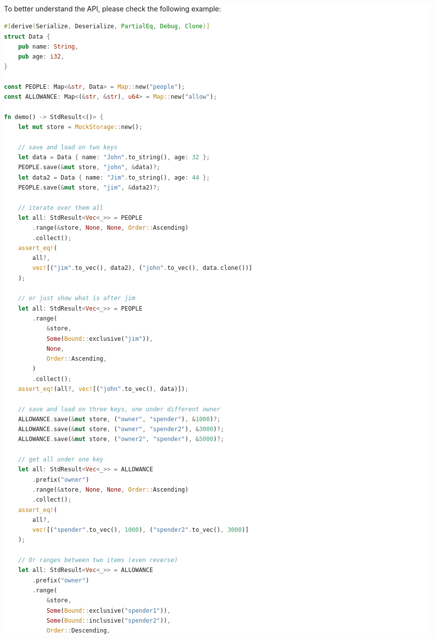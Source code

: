 To better understand the API, please check the following example:

```rust
#[derive(Serialize, Deserialize, PartialEq, Debug, Clone)]
struct Data {
    pub name: String,
    pub age: i32,
}

const PEOPLE: Map<&str, Data> = Map::new("people");
const ALLOWANCE: Map<(&str, &str), u64> = Map::new("allow");

fn demo() -> StdResult<()> {
    let mut store = MockStorage::new();

    // save and load on two keys
    let data = Data { name: "John".to_string(), age: 32 };
    PEOPLE.save(&mut store, "john", &data)?;
    let data2 = Data { name: "Jim".to_string(), age: 44 };
    PEOPLE.save(&mut store, "jim", &data2)?;

    // iterate over them all
    let all: StdResult<Vec<_>> = PEOPLE
        .range(&store, None, None, Order::Ascending)
        .collect();
    assert_eq!(
        all?,
        vec![("jim".to_vec(), data2), ("john".to_vec(), data.clone())]
    );

    // or just show what is after jim
    let all: StdResult<Vec<_>> = PEOPLE
        .range(
            &store,
            Some(Bound::exclusive("jim")),
            None,
            Order::Ascending,
        )
        .collect();
    assert_eq!(all?, vec![("john".to_vec(), data)]);

    // save and load on three keys, one under different owner
    ALLOWANCE.save(&mut store, ("owner", "spender"), &1000)?;
    ALLOWANCE.save(&mut store, ("owner", "spender2"), &3000)?;
    ALLOWANCE.save(&mut store, ("owner2", "spender"), &5000)?;

    // get all under one key
    let all: StdResult<Vec<_>> = ALLOWANCE
        .prefix("owner")
        .range(&store, None, None, Order::Ascending)
        .collect();
    assert_eq!(
        all?,
        vec![("spender".to_vec(), 1000), ("spender2".to_vec(), 3000)]
    );

    // Or ranges between two items (even reverse)
    let all: StdResult<Vec<_>> = ALLOWANCE
        .prefix("owner")
        .range(
            &store,
            Some(Bound::exclusive("spender1")),
            Some(Bound::inclusive("spender2")),
            Order::Descending,
```